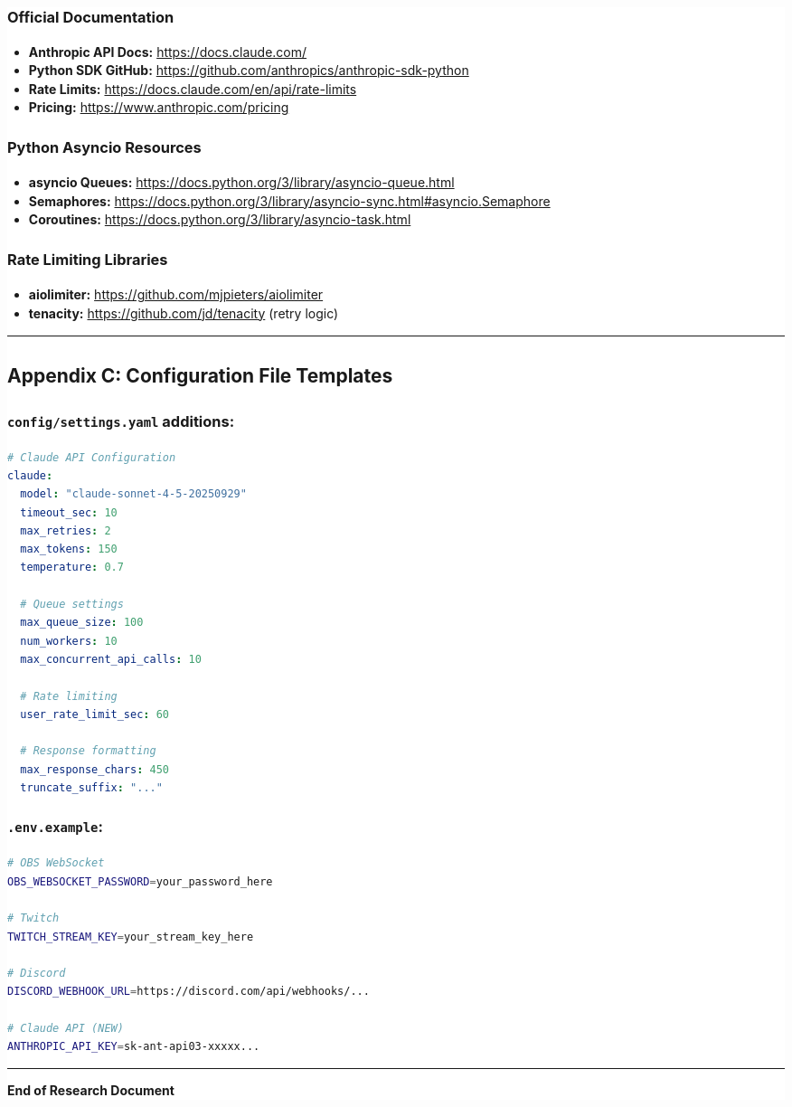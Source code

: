 ### Official Documentation

- **Anthropic API Docs:** https://docs.claude.com/
- **Python SDK GitHub:** https://github.com/anthropics/anthropic-sdk-python
- **Rate Limits:** https://docs.claude.com/en/api/rate-limits
- **Pricing:** https://www.anthropic.com/pricing

### Python Asyncio Resources

- **asyncio Queues:** https://docs.python.org/3/library/asyncio-queue.html
- **Semaphores:** https://docs.python.org/3/library/asyncio-sync.html#asyncio.Semaphore
- **Coroutines:** https://docs.python.org/3/library/asyncio-task.html

### Rate Limiting Libraries

- **aiolimiter:** https://github.com/mjpieters/aiolimiter
- **tenacity:** https://github.com/jd/tenacity (retry logic)

---

## Appendix C: Configuration File Templates

### `config/settings.yaml` additions:

```yaml
# Claude API Configuration
claude:
  model: "claude-sonnet-4-5-20250929"
  timeout_sec: 10
  max_retries: 2
  max_tokens: 150
  temperature: 0.7

  # Queue settings
  max_queue_size: 100
  num_workers: 10
  max_concurrent_api_calls: 10

  # Rate limiting
  user_rate_limit_sec: 60

  # Response formatting
  max_response_chars: 450
  truncate_suffix: "..."
```

### `.env.example`:

```bash
# OBS WebSocket
OBS_WEBSOCKET_PASSWORD=your_password_here

# Twitch
TWITCH_STREAM_KEY=your_stream_key_here

# Discord
DISCORD_WEBHOOK_URL=https://discord.com/api/webhooks/...

# Claude API (NEW)
ANTHROPIC_API_KEY=sk-ant-api03-xxxxx...
```

---

**End of Research Document**
